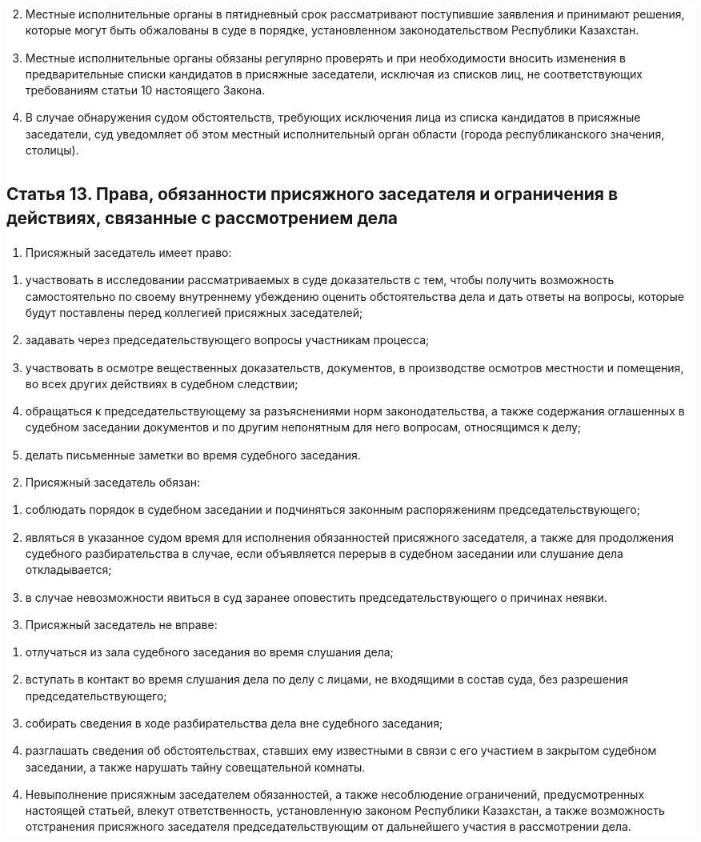 2. Местные исполнительные органы в пятидневный срок рассматривают поступившие заявления и принимают решения, которые могут быть обжалованы в суде в порядке, установленном законодательством Республики Казахстан.

3. Местные исполнительные органы обязаны регулярно проверять и при необходимости вносить изменения в предварительные списки кандидатов в присяжные заседатели, исключая из списков лиц, не соответствующих требованиям статьи 10 настоящего Закона.

4. В случае обнаружения судом обстоятельств, требующих исключения лица из списка кандидатов в присяжные заседатели, суд уведомляет об этом местный исполнительный орган области (города республиканского значения, столицы).

## Статья 13. Права, обязанности присяжного заседателя и ограничения в действиях, связанные с рассмотрением дела

1. Присяжный заседатель имеет право:

1) участвовать в исследовании рассматриваемых в суде доказательств с тем, чтобы получить возможность самостоятельно по своему внутреннему убеждению оценить обстоятельства дела и дать ответы на вопросы, которые будут поставлены перед коллегией присяжных заседателей;

2) задавать через председательствующего вопросы участникам процесса;

3) участвовать в осмотре вещественных доказательств, документов, в производстве осмотров местности и помещения, во всех других действиях в судебном следствии;

4) обращаться к председательствующему за разъяснениями норм законодательства, а также содержания оглашенных в судебном заседании документов и по другим непонятным для него вопросам, относящимся к делу;

5) делать письменные заметки во время судебного заседания.

2. Присяжный заседатель обязан:

1) соблюдать порядок в судебном заседании и подчиняться законным распоряжениям председательствующего;

2) являться в указанное судом время для исполнения обязанностей присяжного заседателя, а также для продолжения судебного разбирательства в случае, если объявляется перерыв в судебном заседании или слушание дела откладывается;

3) в случае невозможности явиться в суд заранее оповестить председательствующего о причинах неявки.

3. Присяжный заседатель не вправе:

1) отлучаться из зала судебного заседания во время слушания дела;

2) вступать в контакт во время слушания дела по делу с лицами, не входящими в состав суда, без разрешения председательствующего;

3) собирать сведения в ходе разбирательства дела вне судебного заседания;

4) разглашать сведения об обстоятельствах, ставших ему известными в связи с его участием в закрытом судебном заседании, а также нарушать тайну совещательной комнаты.

4. Невыполнение присяжным заседателем обязанностей, а также несоблюдение ограничений, предусмотренных настоящей статьей, влекут ответственность, установленную законом Республики Казахстан, а также возможность отстранения присяжного заседателя председательствующим от дальнейшего участия в рассмотрении дела.
